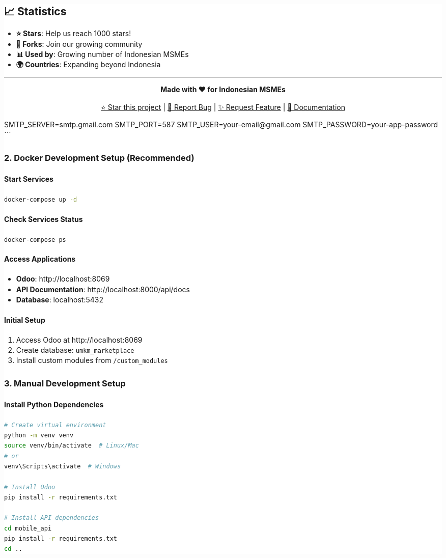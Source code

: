 ## 📈 Statistics

- **⭐ Stars**: Help us reach 1000 stars!
- **🍴 Forks**: Join our growing community
- **📊 Used by**: Growing number of Indonesian MSMEs
- **🌍 Countries**: Expanding beyond Indonesia

---

<div align="center">

**Made with ❤️ for Indonesian MSMEs**

[⭐ Star this project](https://github.com/YOUR_USERNAME/odoo-ecommerce-umkm) | 
[🐛 Report Bug](https://github.com/YOUR_USERNAME/odoo-ecommerce-umkm/issues) | 
[✨ Request Feature](https://github.com/YOUR_USERNAME/odoo-ecommerce-umkm/issues) | 
[📖 Documentation](USER_GUIDE.md)

</div>
SMTP_SERVER=smtp.gmail.com
SMTP_PORT=587
SMTP_USER=your-email@gmail.com
SMTP_PASSWORD=your-app-password
```

### 2. Docker Development Setup (Recommended)

#### Start Services
```bash
docker-compose up -d
```

#### Check Services Status
```bash
docker-compose ps
```

#### Access Applications
- **Odoo**: http://localhost:8069
- **API Documentation**: http://localhost:8000/api/docs
- **Database**: localhost:5432

#### Initial Setup
1. Access Odoo at http://localhost:8069
2. Create database: `umkm_marketplace`
3. Install custom modules from `/custom_modules`

### 3. Manual Development Setup

#### Install Python Dependencies
```bash
# Create virtual environment
python -m venv venv
source venv/bin/activate  # Linux/Mac
# or
venv\Scripts\activate  # Windows

# Install Odoo
pip install -r requirements.txt

# Install API dependencies
cd mobile_api
pip install -r requirements.txt
cd ..
```
